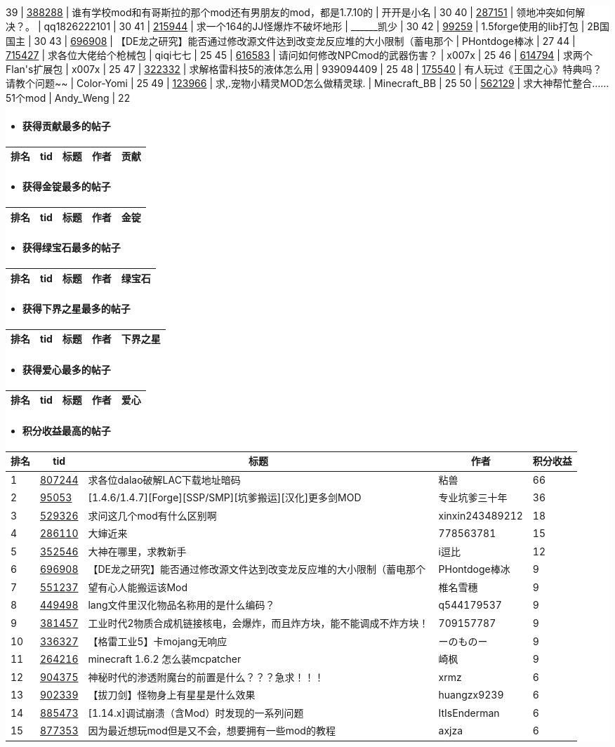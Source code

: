 39 | [388288]( https://www.mcbbs.net/thread-388288-1-1.html ) | 谁有学校mod和有哥斯拉的那个mod还有男朋友的mod，都是1.7.10的 | 开开是小名 | 30
40 | [287151]( https://www.mcbbs.net/thread-287151-1-1.html ) | 领地冲突如何解决？。 | qq1826222101 | 30
41 | [215944]( https://www.mcbbs.net/thread-215944-1-1.html ) | 求一个164的JJ怪爆炸不破坏地形 | ______凯少 | 30
42 | [99259]( https://www.mcbbs.net/thread-99259-1-1.html ) | 1.5forge使用的lib打包 | 2B国国主 | 30
43 | [696908]( https://www.mcbbs.net/thread-696908-1-1.html ) | 【DE龙之研究】能否通过修改源文件达到改变龙反应堆的大小限制（蓄电那个 | PHontdoge棒冰 | 27
44 | [715427]( https://www.mcbbs.net/thread-715427-1-1.html ) | 求各位大佬给个枪械包 | qiqi七七 | 25
45 | [616583]( https://www.mcbbs.net/thread-616583-1-1.html ) | 请问如何修改NPCmod的武器伤害？ | x007x | 25
46 | [614794]( https://www.mcbbs.net/thread-614794-1-1.html ) | 求两个Flan's扩展包 | x007x | 25
47 | [322332]( https://www.mcbbs.net/thread-322332-1-1.html ) | 求解格雷科技5的液体怎么用 | 939094409 | 25
48 | [175540]( https://www.mcbbs.net/thread-175540-1-1.html ) | 有人玩过《王国之心》特典吗？请教个问题~~ | Color-Yomi | 25
49 | [123966]( https://www.mcbbs.net/thread-123966-1-1.html ) | 求,.宠物小精灵MOD怎么做精灵球. | Minecraft_BB | 25
50 | [562129]( https://www.mcbbs.net/thread-562129-1-1.html ) | 求大神帮忙整合……51个mod | Andy_Weng | 22

- #### 获得贡献最多的帖子

排名 | tid | 标题 | 作者 | 贡献
-|-|-|-|-

- #### 获得金锭最多的帖子

排名 | tid | 标题 | 作者 | 金锭
-|-|-|-|-

- #### 获得绿宝石最多的帖子

排名 | tid | 标题 | 作者 | 绿宝石
-|-|-|-|-

- #### 获得下界之星最多的帖子

排名 | tid | 标题 | 作者 | 下界之星
-|-|-|-|-

- #### 获得爱心最多的帖子

排名 | tid | 标题 | 作者 | 爱心
-|-|-|-|-

- #### 积分收益最高的帖子

排名 | tid | 标题 | 作者 | 积分收益
-|-|-|-|-
1 | [807244]( https://www.mcbbs.net/thread-807244-1-1.html ) | 求各位dalao破解LAC下载地址暗码 | 粘兽 | 66
2 | [95053]( https://www.mcbbs.net/thread-95053-1-1.html ) | [1.4.6/1.4.7][Forge][SSP/SMP][坑爹搬运][汉化]更多剑MOD | 专业坑爹三十年 | 36
3 | [529326]( https://www.mcbbs.net/thread-529326-1-1.html ) | 求问这几个mod有什么区别啊 | xinxin243489212 | 18
4 | [286110]( https://www.mcbbs.net/thread-286110-1-1.html ) | 大婶近来 | 778563781 | 15
5 | [352546]( https://www.mcbbs.net/thread-352546-1-1.html ) | 大神在哪里，求教新手 | i逗比 | 12
6 | [696908]( https://www.mcbbs.net/thread-696908-1-1.html ) | 【DE龙之研究】能否通过修改源文件达到改变龙反应堆的大小限制（蓄电那个 | PHontdoge棒冰 | 9
7 | [551237]( https://www.mcbbs.net/thread-551237-1-1.html ) | 望有心人能搬运该Mod | 椎名雪穗 | 9
8 | [449498]( https://www.mcbbs.net/thread-449498-1-1.html ) | lang文件里汉化物品名称用的是什么编码？ | q544179537 | 9
9 | [381457]( https://www.mcbbs.net/thread-381457-1-1.html ) | 工业时代2物质合成机链接核电，会爆炸，而且炸方块，能不能调成不炸方块！ | 709157787 | 9
10 | [336327]( https://www.mcbbs.net/thread-336327-1-1.html ) | 【格雷工业5】卡mojang无响应 | ーのものー | 9
11 | [264216]( https://www.mcbbs.net/thread-264216-1-1.html ) | minecraft 1.6.2 怎么装mcpatcher | 崎枫 | 9
12 | [904375]( https://www.mcbbs.net/thread-904375-1-1.html ) | 神秘时代的渗透附魔台的前置是什么？？？急求！！！ | xrmz | 6
13 | [902339]( https://www.mcbbs.net/thread-902339-1-1.html ) | 【拔刀剑】怪物身上有星星是什么效果 | huangzx9239 | 6
14 | [885473]( https://www.mcbbs.net/thread-885473-1-1.html ) | [1.14.x]调试崩溃（含Mod）时发现的一系列问题 | ItIsEnderman | 6
15 | [877353]( https://www.mcbbs.net/thread-877353-1-1.html ) | 因为最近想玩mod但是又不会，想要拥有一些mod的教程 | axjza | 6